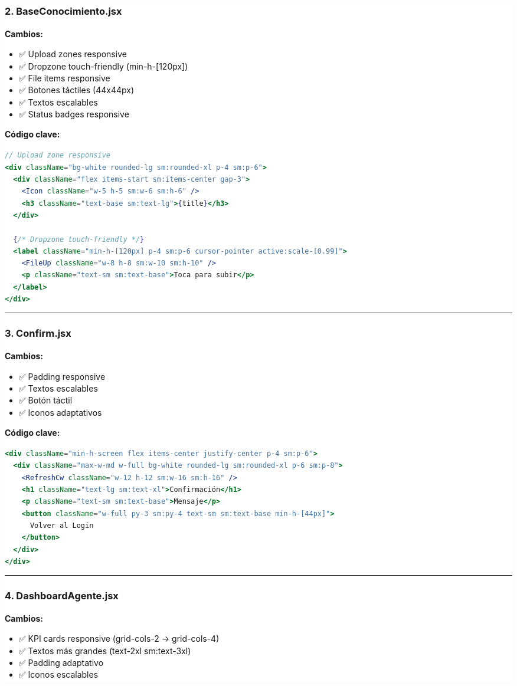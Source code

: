 
### 2. **BaseConocimiento.jsx**
**Cambios:**
- ✅ Upload zones responsive
- ✅ Dropzone touch-friendly (min-h-[120px])
- ✅ File items responsive
- ✅ Botones táctiles (44x44px)
- ✅ Textos escalables
- ✅ Status badges responsive

**Código clave:**
```jsx
// Upload zone responsive
<div className="bg-white rounded-lg sm:rounded-xl p-4 sm:p-6">
  <div className="flex items-start sm:items-center gap-3">
    <Icon className="w-5 h-5 sm:w-6 sm:h-6" />
    <h3 className="text-base sm:text-lg">{title}</h3>
  </div>
  
  {/* Dropzone touch-friendly */}
  <label className="min-h-[120px] p-4 sm:p-6 cursor-pointer active:scale-[0.99]">
    <FileUp className="w-8 h-8 sm:w-10 sm:h-10" />
    <p className="text-sm sm:text-base">Toca para subir</p>
  </label>
</div>
```

---

### 3. **Confirm.jsx**
**Cambios:**
- ✅ Padding responsive
- ✅ Textos escalables
- ✅ Botón táctil
- ✅ Iconos adaptativos

**Código clave:**
```jsx
<div className="min-h-screen flex items-center justify-center p-4 sm:p-6">
  <div className="max-w-md w-full bg-white rounded-lg sm:rounded-xl p-6 sm:p-8">
    <RefreshCw className="w-12 h-12 sm:w-16 sm:h-16" />
    <h1 className="text-lg sm:text-xl">Confirmación</h1>
    <p className="text-sm sm:text-base">Mensaje</p>
    <button className="w-full py-3 sm:py-4 text-sm sm:text-base min-h-[44px]">
      Volver al Login
    </button>
  </div>
</div>
```

---

### 4. **DashboardAgente.jsx**
**Cambios:**
- ✅ KPI cards responsive (grid-cols-2 → grid-cols-4)
- ✅ Textos más grandes (text-2xl sm:text-3xl)
- ✅ Padding adaptativo
- ✅ Iconos escalables
